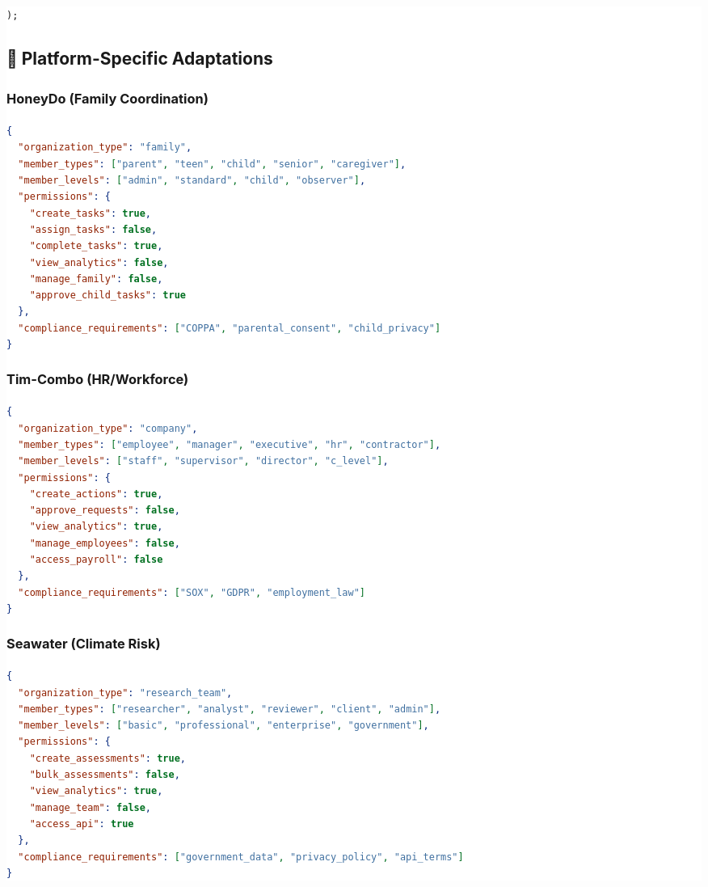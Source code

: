 ```sql
);
```

## 🎯 Platform-Specific Adaptations

### **HoneyDo (Family Coordination)**
```json
{
  "organization_type": "family",
  "member_types": ["parent", "teen", "child", "senior", "caregiver"],
  "member_levels": ["admin", "standard", "child", "observer"],
  "permissions": {
    "create_tasks": true,
    "assign_tasks": false,
    "complete_tasks": true,
    "view_analytics": false,
    "manage_family": false,
    "approve_child_tasks": true
  },
  "compliance_requirements": ["COPPA", "parental_consent", "child_privacy"]
}
```

### **Tim-Combo (HR/Workforce)**
```json
{
  "organization_type": "company",
  "member_types": ["employee", "manager", "executive", "hr", "contractor"],
  "member_levels": ["staff", "supervisor", "director", "c_level"],
  "permissions": {
    "create_actions": true,
    "approve_requests": false,
    "view_analytics": true,
    "manage_employees": false,
    "access_payroll": false
  },
  "compliance_requirements": ["SOX", "GDPR", "employment_law"]
}
```

### **Seawater (Climate Risk)**
```json
{
  "organization_type": "research_team",
  "member_types": ["researcher", "analyst", "reviewer", "client", "admin"],
  "member_levels": ["basic", "professional", "enterprise", "government"],
  "permissions": {
    "create_assessments": true,
    "bulk_assessments": false,
    "view_analytics": true,
    "manage_team": false,
    "access_api": true
  },
  "compliance_requirements": ["government_data", "privacy_policy", "api_terms"]
}
```
